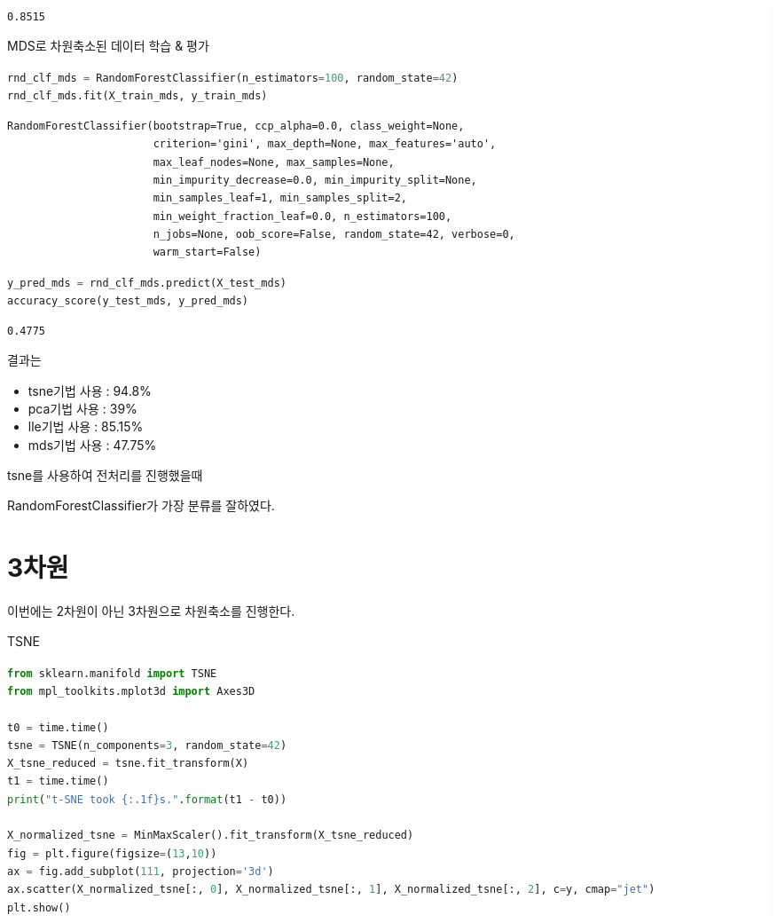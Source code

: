     0.8515



MDS로 차원축소된 데이터 학습 & 평가


```python
rnd_clf_mds = RandomForestClassifier(n_estimators=100, random_state=42)
rnd_clf_mds.fit(X_train_mds, y_train_mds)
```




    RandomForestClassifier(bootstrap=True, ccp_alpha=0.0, class_weight=None,
                           criterion='gini', max_depth=None, max_features='auto',
                           max_leaf_nodes=None, max_samples=None,
                           min_impurity_decrease=0.0, min_impurity_split=None,
                           min_samples_leaf=1, min_samples_split=2,
                           min_weight_fraction_leaf=0.0, n_estimators=100,
                           n_jobs=None, oob_score=False, random_state=42, verbose=0,
                           warm_start=False)




```python
y_pred_mds = rnd_clf_mds.predict(X_test_mds)
accuracy_score(y_test_mds, y_pred_mds)
```




    0.4775



결과는 

*   tsne기법 사용 : 94.8%
*   pca기법 사용 : 39%
*   lle기법 사용 : 85.15%
*   mds기법 사용 : 47.75%

tsne를 사용하여 전처리를 진행했을때

RandomForestClassifier가 가장 분류를 잘하였다.

# 3차원

이번에는 2차원이 아닌 3차원으로 차원축소를 진행한다.

TSNE


```python
from sklearn.manifold import TSNE
from mpl_toolkits.mplot3d import Axes3D

t0 = time.time()
tsne = TSNE(n_components=3, random_state=42)
X_tsne_reduced = tsne.fit_transform(X)
t1 = time.time()
print("t-SNE took {:.1f}s.".format(t1 - t0))

X_normalized_tsne = MinMaxScaler().fit_transform(X_tsne_reduced)
fig = plt.figure(figsize=(13,10))
ax = fig.add_subplot(111, projection='3d')
ax.scatter(X_normalized_tsne[:, 0], X_normalized_tsne[:, 1], X_normalized_tsne[:, 2], c=y, cmap="jet")
plt.show()
```
